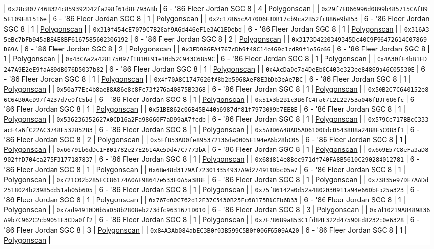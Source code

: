 | `0x28c807746B324c859392D42fa298f61d8F793ABb` | 6 - '86 Fleer Jordan SGC 8 | 4 | [Polygonscan](https://polygonscan.com/tx/0xbed338802d9a3232294e97b0c71d5ec68623ae99f5ee5b7e185b2a3eba8ef5da) |
| `0x29f7ED66996d0899b485715CAfB95E109E81516e` | 6 - '86 Fleer Jordan SGC 8 | 1 | [Polygonscan](https://polygonscan.com/tx/0x84df8002c6dd561c015742a49620814133738b56355978193b0207b2b45fd3ff) |
| `0x2c17865cA470D6EBDB17cb9ca2B52fcB86e9b853` | 6 - '86 Fleer Jordan SGC 8 | 1 | [Polygonscan](https://polygonscan.com/tx/0x21e6d8a6e93458dbec7e4661d8dbe25e0310fb6346d7272998f445984eea391d) |
| `0x310f454cE7079C7B20af9A6d446eF1e3AC1EDebd` | 6 - '86 Fleer Jordan SGC 8 | 1 | [Polygonscan](https://polygonscan.com/tx/0x70cd53eaa0a4df5e3111d2dd838fcf0011fc266c969975b271d58ceee1af6ecd) |
| `0x316A35eBc7bFb945aB84E8BF6167585602306192` | 6 - '86 Fleer Jordan SGC 8 | 2 | [Polygonscan](https://polygonscan.com/tx/0x22abcba94ec83e45444c741e17451384c8d662c601aeef6fa50d239642ff7325) |
| `0x3173D4220349345Dc40C9F96472614C07869D69A` | 6 - '86 Fleer Jordan SGC 8 | 2 | [Polygonscan](https://polygonscan.com/tx/0x5a0eadba5747bf02e6b63bcb916819e4064b0e59b0a28fd23b77a762479c23b8) |
| `0x3FD986EA4767cDb9f48C14e469c1cdB9f1e56e56` | 6 - '86 Fleer Jordan SGC 8 | 1 | [Polygonscan](https://polygonscan.com/tx/0x87f700cf717346b953d9e7bf81ce02c0613af0149e4b19469b3af3a864059e73) |
| `0x43CAa2a428175097f1B10E91e10d52C943C6859C` | 6 - '86 Fleer Jordan SGC 8 | 1 | [Polygonscan](https://polygonscan.com/tx/0x89c84c9e9008776ffa9dce8cbf09b4dec13d96931ffa3dd47ac04b517e1318d2) |
| `0x4A30fF4bB1FD247A9E2eE9faA89dB076D5037b82` | 6 - '86 Fleer Jordan SGC 8 | 1 | [Polygonscan](https://polygonscan.com/tx/0x1c87b1d0b83097b2ba53ee8f9c6f2cd19f465676cdb6bbe35d1c7ef9d3ce7715) |
| `0x4AcDaDc7a4DeEb0C403e323ee84869a46C05530E` | 6 - '86 Fleer Jordan SGC 8 | 1 | [Polygonscan](https://polygonscan.com/tx/0x107d0160692d9401dd68a61f1a7ad29f529253dee94c43c621327d71c08c9d8b) |
| `0x4f70A8C1747626fA8b2b5968AeF8E3bDb3eAe7BC` | 6 - '86 Fleer Jordan SGC 8 | 1 | [Polygonscan](https://polygonscan.com/tx/0x23f37e465fcb52b52f6bcb9f1973e2c9646dcd7f531818586f83288dd9041a15) |
| `0x50a77Ec4b8aeB8A86e8c8Fc73f276a40875B3368` | 6 - '86 Fleer Jordan SGC 8 | 1 | [Polygonscan](https://polygonscan.com/tx/0x72a11678dbedafb9047913327395faf7b7be6379308739a3fc7e378f6369a322) |
| `0x50B2C7C640152e86C64B0AcD97f4237d7e9fC5bd` | 6 - '86 Fleer Jordan SGC 8 | 1 | [Polygonscan](https://polygonscan.com/tx/0x4e510e46bbaedfafbf9f625dd3668afcd8b9b26acdda3ecb959ca2cfd9f73192) |
| `0x51A3b2B1c3B6fC4Fa07E2E22753a046fB9F686fc` | 6 - '86 Fleer Jordan SGC 8 | 1 | [Polygonscan](https://polygonscan.com/tx/0x20db6ad14f97bae6c66dd306fe1eaf415359c8315a474b69b8d9368faa095545) |
| `0x51BE862c06B45B440a6987df81f7973099b7EEBE` | 6 - '86 Fleer Jordan SGC 8 | 1 | [Polygonscan](https://polygonscan.com/tx/0x003e44e151ca2dc53d19998597b19e4f5361ffc71b32fa3434ee14c1d2e0c645) |
| `0x536236352627A0CD16a2Fa98660F7aD99aA7fcdb` | 6 - '86 Fleer Jordan SGC 8 | 1 | [Polygonscan](https://polygonscan.com/tx/0x902f1a3c4bccf18e4a7ecd6546373ed8fa5e07752f5e1bc702dc41f1706830ba) |
| `0x579Cc717BBcC333acF4a6fC22AC3748F532852B3` | 6 - '86 Fleer Jordan SGC 8 | 1 | [Polygonscan](https://polygonscan.com/tx/0xc97e910dc7838a016a1987fe40615ec816d9b8a12ef9964198534c2382bc1653) |
| `0x5ABD6A48AD5AD6100DdcD5438B8a2488E5C083f1` | 6 - '86 Fleer Jordan SGC 8 | 2 | [Polygonscan](https://polygonscan.com/tx/0xaa25b93bff83f7d36c1fe75d99bf1146daac17e5f84f1c195e64d312759588dd) |
| `0x5FfB53AD0fe895372136da0005E194eA6b28bC05` | 6 - '86 Fleer Jordan SGC 8 | 1 | [Polygonscan](https://polygonscan.com/tx/0x054d9be64f7a3768643f5c284e7236408ce502f0b3eeb6c4c936b96caa717e64) |
| `0x66791b6dDc1FB01782e27E2614Ae5Dd47C7773bA` | 6 - '86 Fleer Jordan SGC 8 | 1 | [Polygonscan](https://polygonscan.com/tx/0xfd4e456170fb6857d50dee1a4a6ffe9c08566972bc10932c23b342a26cc50269) |
| `0x669E57C8eFa3aD8902ffD704ca275F3177187837` | 6 - '86 Fleer Jordan SGC 8 | 1 | [Polygonscan](https://polygonscan.com/tx/0xe6564b6c6d5ca9eeb7dda7796c3e9e7224d3864a0e63a012538f7a024dbe520d) |
| `0x68d814e8Bcc971df740FA8B5610C290284012781` | 6 - '86 Fleer Jordan SGC 8 | 1 | [Polygonscan](https://polygonscan.com/tx/0xe35af599510c1e3eec445b3b9ba7fceb1f7498ec1c05655dd5f604b61e98dc47) |
| `0x6Be48d3179Af723013354937A9d274919Dbc05a7` | 6 - '86 Fleer Jordan SGC 8 | 1 | [Polygonscan](https://polygonscan.com/tx/0xcfd04f93fa3d5f293e190936f1cacdeb9af4afcad5f8828d68f8af38a63ad771) |
| `0x721C02b285ECC86174A0AF98647e533E0A5a388E` | 6 - '86 Fleer Jordan SGC 8 | 1 | [Polygonscan](https://polygonscan.com/tx/0x471a709244faf1052b3c64ff32cd7400aeafec78782f74f4da8a5ee872eba7a4) |
| `0x73835e97DE7AADd2518024b23985dd51ab05b6D5` | 6 - '86 Fleer Jordan SGC 8 | 1 | [Polygonscan](https://polygonscan.com/tx/0x2882ea18d2efe0432873cc854a30175d20fc91ffb699ca00776b91776de450f0) |
| `0x75fB6142a0d52a4802030911a94e66DbFb25a323` | 6 - '86 Fleer Jordan SGC 8 | 1 | [Polygonscan](https://polygonscan.com/tx/0x852b66e69d26bf56839c74afa79623d70009a5905c397a6487b830b2ab67501d) |
| `0x767d00C762d12E37C5430B25Fc68175BDCFb6D33` | 6 - '86 Fleer Jordan SGC 8 | 1 | [Polygonscan](https://polygonscan.com/tx/0x71bc67d464862e4ecc0d5524ecc1fffff67554c9058a3da3fb5303aeed7779ea) |
| `0x7ad94910D0b5aD58b2808eb273dfc9631671D010` | 6 - '86 Fleer Jordan SGC 8 | 3 | [Polygonscan](https://polygonscan.com/tx/0x2cdf3e9e00a35884132e3a418c039526837be28956c6bce520fcdf77906d40f7) |
| `0x7d10219A8489836A9b7C962C2cb9051E3CDa0ff2` | 6 - '86 Fleer Jordan SGC 8 | 1 | [Polygonscan](https://polygonscan.com/tx/0x4befd0f800ca8c1d202291098311c243c50327230a87be314451354ccae45a22) |
| `0x7F78689a853C1fd84E322d47590Ed8232c0e6328` | 6 - '86 Fleer Jordan SGC 8 | 3 | [Polygonscan](https://polygonscan.com/tx/0x7b5ea8b1147c8444a9d1d603f5ea71655aaf9d6cc7a695cbccd2dc2f16a6304d) |
| `0x84A3Ab084abEC3B0f03B599C5B0f006F6509AA20` | 6 - '86 Fleer Jordan SGC 8 | 1 | [Polygonscan](https://polygonscan.com/tx/0x7ddf555cf20fbc52d926cc0c13670263cb526b21edde43b146f4095b387226f9) |
